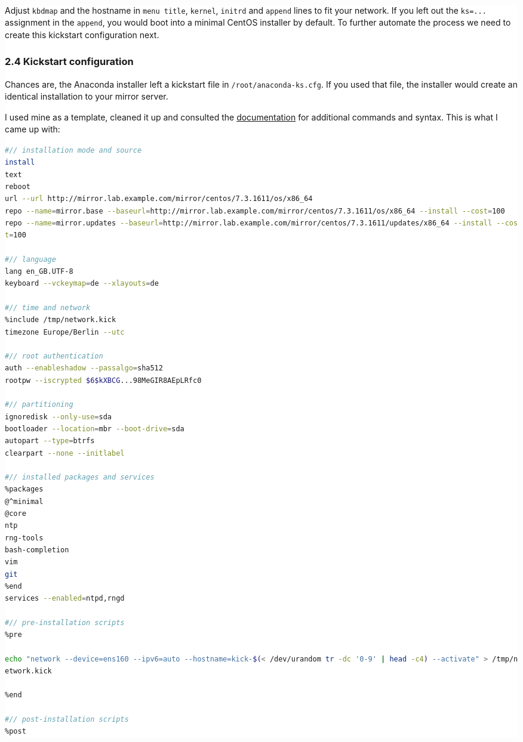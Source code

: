Adjust `kbdmap` and the hostname in `menu title`, `kernel`, `initrd` and `append` lines to fit your network. If you left out the `ks=...` assignment in the `append`, you would boot into a minimal CentOS installer by default. To further automate the process we need to create this kickstart configuration next.

### 2.4 Kickstart configuration

Chances are, the Anaconda installer left a kickstart file in `/root/anaconda-ks.cfg`. If you used that file, the installer would create an identical installation to your mirror server.

I used mine as a template, cleaned it up and consulted the [documentation](https://access.redhat.com/documentation/en-US/Red_Hat_Enterprise_Linux/7/html/Installation_Guide/sect-kickstart-syntax.html) for additional commands and syntax. This is what I came up with:

```bash
#// installation mode and source
install
text
reboot
url --url http://mirror.lab.example.com/mirror/centos/7.3.1611/os/x86_64
repo --name=mirror.base --baseurl=http://mirror.lab.example.com/mirror/centos/7.3.1611/os/x86_64 --install --cost=100
repo --name=mirror.updates --baseurl=http://mirror.lab.example.com/mirror/centos/7.3.1611/updates/x86_64 --install --cost=100

#// language
lang en_GB.UTF-8
keyboard --vckeymap=de --xlayouts=de

#// time and network
%include /tmp/network.kick
timezone Europe/Berlin --utc

#// root authentication
auth --enableshadow --passalgo=sha512
rootpw --iscrypted $6$kXBCG...98MeGIR8AEpLRfc0

#// partitioning
ignoredisk --only-use=sda
bootloader --location=mbr --boot-drive=sda
autopart --type=btrfs
clearpart --none --initlabel

#// installed packages and services
%packages
@^minimal
@core
ntp
rng-tools
bash-completion
vim
git
%end
services --enabled=ntpd,rngd

#// pre-installation scripts
%pre

echo "network --device=ens160 --ipv6=auto --hostname=kick-$(< /dev/urandom tr -dc '0-9' | head -c4) --activate" > /tmp/network.kick

%end

#// post-installation scripts
%post
```